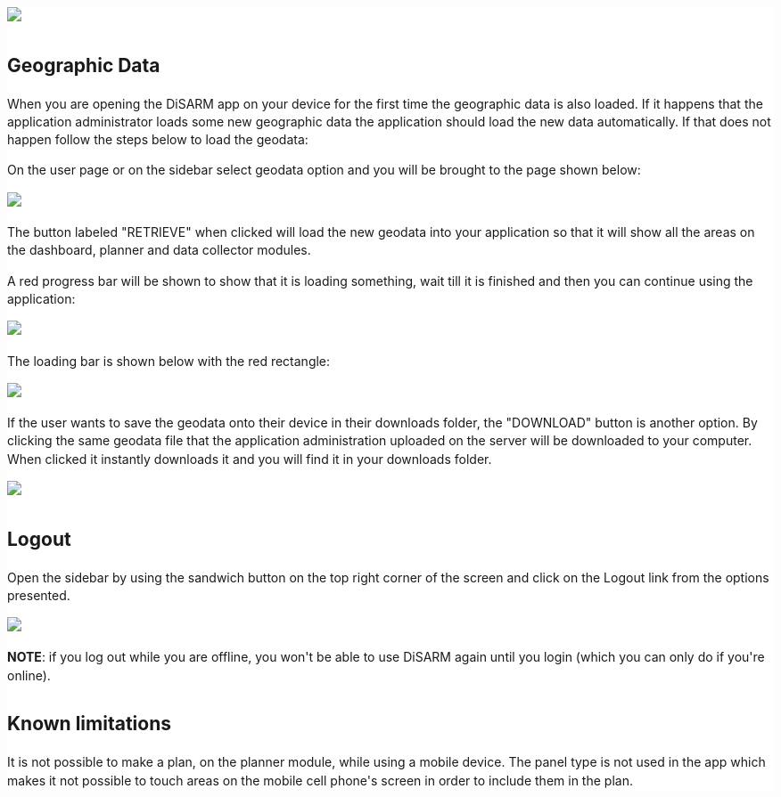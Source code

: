 ![](./media/app-image13.png)

**Geographic Data**
-------------------

When you are opening the DiSARM app on your device for the first time the geographic data is also loaded. If it happens that the application administrator loads some new geographic data the application should load the new data automatically. If that does not happen follow the steps below to load the geodata:

On the user page or on the sidebar select geodata option and you will be brought to the page shown below:

![](./media/app-image1.png)

The button labeled "RETRIEVE" when clicked will load the new geodata into your application so that it will show all the areas on the dashboard, planner and data collector modules.

A red progress bar will be shown to show that it is loading something, wait till it is finished and then you can continue using the application:

![](./media/app-image60.png)

The loading bar is shown below with the red rectangle:

![](./media/app-image75.png)

If the user wants to save the geodata onto their device in their downloads folder, the "DOWNLOAD" button is another option. By clicking the same geodata file that the application administration uploaded on the server will be downloaded to your computer. When clicked it instantly downloads it and you will find it in your downloads folder.

![](./media/app-image71.png)

 

**Logout**
----------

Open the sidebar by using the sandwich button on the top right corner of the screen and click on the Logout link from the options presented.

![](./media/app-image56.png)

**NOTE**: if you log out while you are offline, you won\'t be able to use DiSARM again until you login (which you can only do if you\'re online).

**Known limitations**
---------------------

It is not possible to make a plan, on the planner module, while using a mobile device. The panel type is not used in the app which makes it not possible to touch areas on the mobile cell phone's screen in order to include them in the plan.

